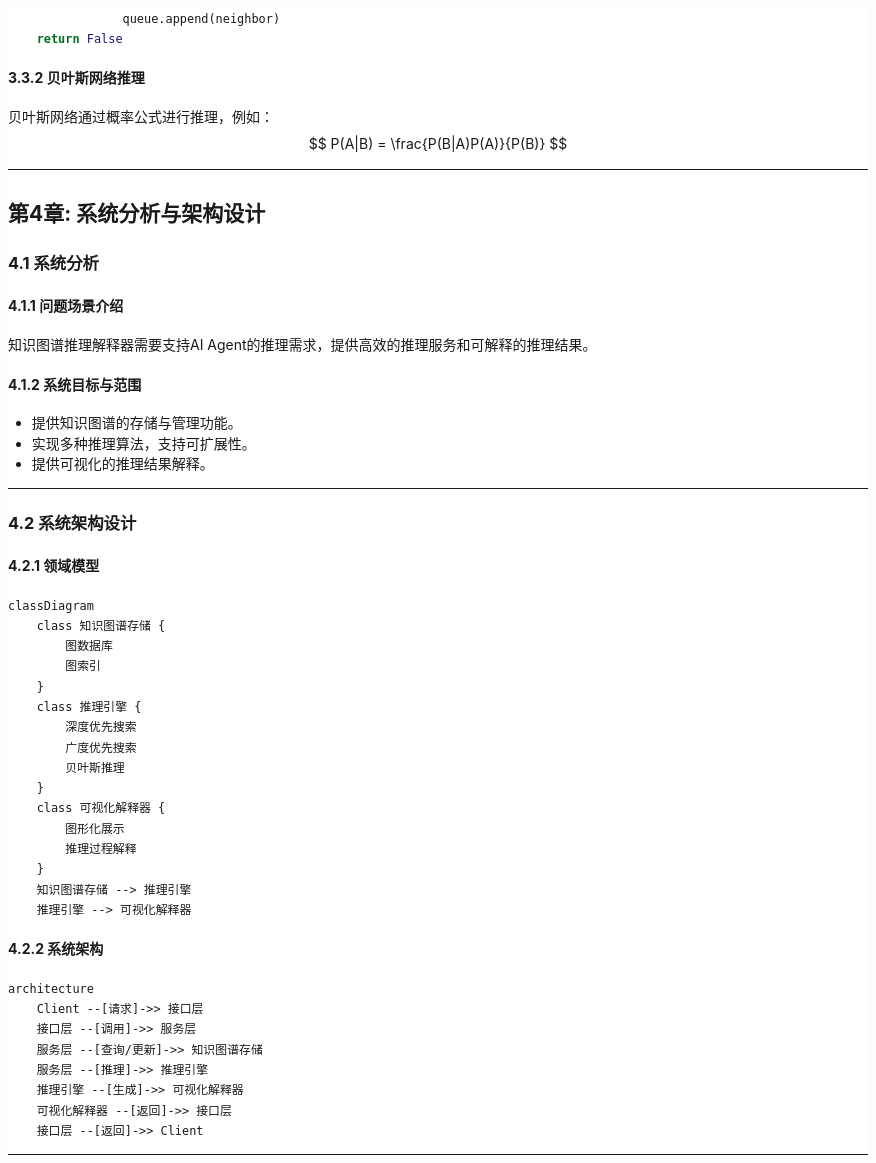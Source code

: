 ```python
                queue.append(neighbor)
    return False
```

#### 3.3.2 贝叶斯网络推理
贝叶斯网络通过概率公式进行推理，例如：
$$ P(A|B) = \frac{P(B|A)P(A)}{P(B)} $$

---

## 第4章: 系统分析与架构设计

### 4.1 系统分析

#### 4.1.1 问题场景介绍
知识图谱推理解释器需要支持AI Agent的推理需求，提供高效的推理服务和可解释的推理结果。

#### 4.1.2 系统目标与范围
- 提供知识图谱的存储与管理功能。
- 实现多种推理算法，支持可扩展性。
- 提供可视化的推理结果解释。

---

### 4.2 系统架构设计

#### 4.2.1 领域模型
```mermaid
classDiagram
    class 知识图谱存储 {
        图数据库
        图索引
    }
    class 推理引擎 {
        深度优先搜索
        广度优先搜索
        贝叶斯推理
    }
    class 可视化解释器 {
        图形化展示
        推理过程解释
    }
    知识图谱存储 --> 推理引擎
    推理引擎 --> 可视化解释器
```

#### 4.2.2 系统架构
```mermaid
architecture
    Client --[请求]->> 接口层
    接口层 --[调用]->> 服务层
    服务层 --[查询/更新]->> 知识图谱存储
    服务层 --[推理]->> 推理引擎
    推理引擎 --[生成]->> 可视化解释器
    可视化解释器 --[返回]->> 接口层
    接口层 --[返回]->> Client
```

---